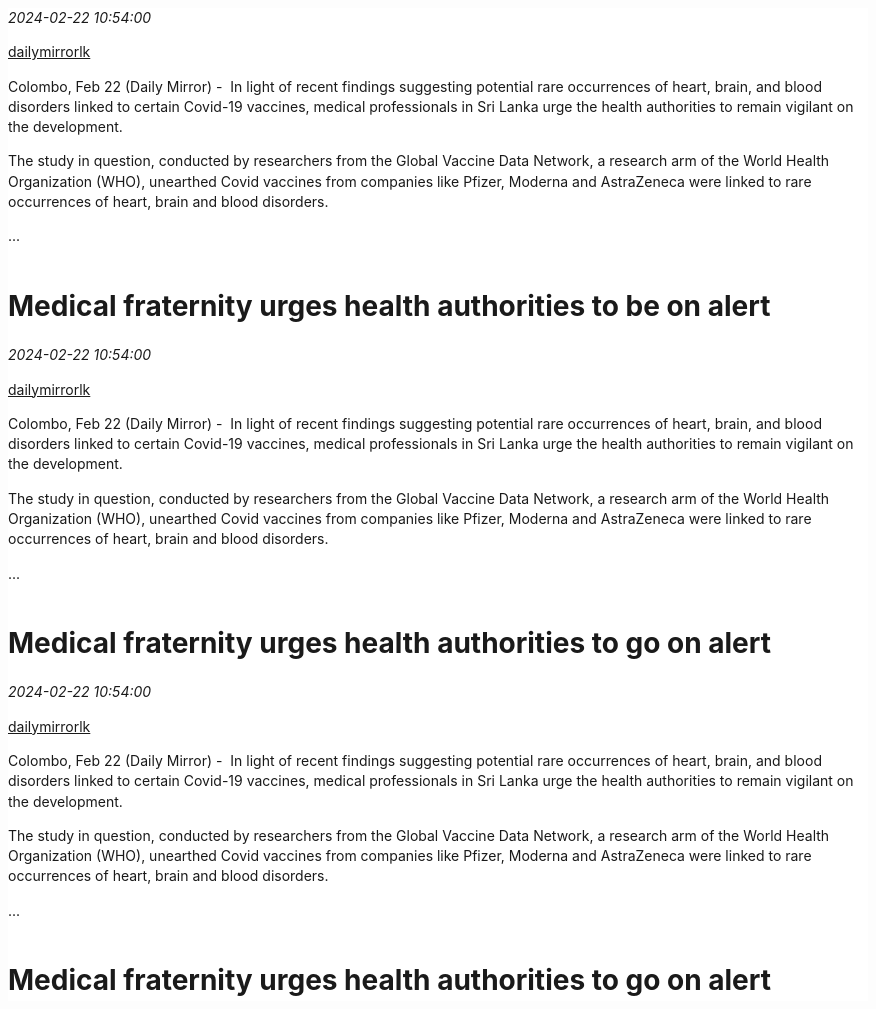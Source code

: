 *2024-02-22 10:54:00*

[dailymirrorlk](https://www.dailymirror.lk/breaking-news/Medical-fraternity-urges-health-authorities-to-be-on-alert/108-277552)

Colombo, Feb 22 (Daily Mirror) -  In light of recent findings suggesting potential rare occurrences of heart, brain, and blood disorders linked to certain Covid-19 vaccines, medical professionals in Sri Lanka urge the health authorities to remain vigilant on the development.

The study in question, conducted by researchers from the Global Vaccine Data Network, a research arm of the World Health Organization (WHO), unearthed Covid vaccines from companies like Pfizer, Moderna and AstraZeneca were linked to rare occurrences of heart, brain and blood disorders.

...



# Medical fraternity urges health authorities to be on alert

*2024-02-22 10:54:00*

[dailymirrorlk](https://www.dailymirror.lk/top-story/Medical-fraternity-urges-health-authorities-to-be-on-alert/155-277552)

Colombo, Feb 22 (Daily Mirror) -  In light of recent findings suggesting potential rare occurrences of heart, brain, and blood disorders linked to certain Covid-19 vaccines, medical professionals in Sri Lanka urge the health authorities to remain vigilant on the development.

The study in question, conducted by researchers from the Global Vaccine Data Network, a research arm of the World Health Organization (WHO), unearthed Covid vaccines from companies like Pfizer, Moderna and AstraZeneca were linked to rare occurrences of heart, brain and blood disorders.

...



# Medical fraternity urges health authorities to go on alert

*2024-02-22 10:54:00*

[dailymirrorlk](https://www.dailymirror.lk/top-story/Medical-fraternity-urges-health-authorities-to-go-on-alert/155-277552)

Colombo, Feb 22 (Daily Mirror) -  In light of recent findings suggesting potential rare occurrences of heart, brain, and blood disorders linked to certain Covid-19 vaccines, medical professionals in Sri Lanka urge the health authorities to remain vigilant on the development.

The study in question, conducted by researchers from the Global Vaccine Data Network, a research arm of the World Health Organization (WHO), unearthed Covid vaccines from companies like Pfizer, Moderna and AstraZeneca were linked to rare occurrences of heart, brain and blood disorders.

...



# Medical fraternity urges health authorities to go on alert
